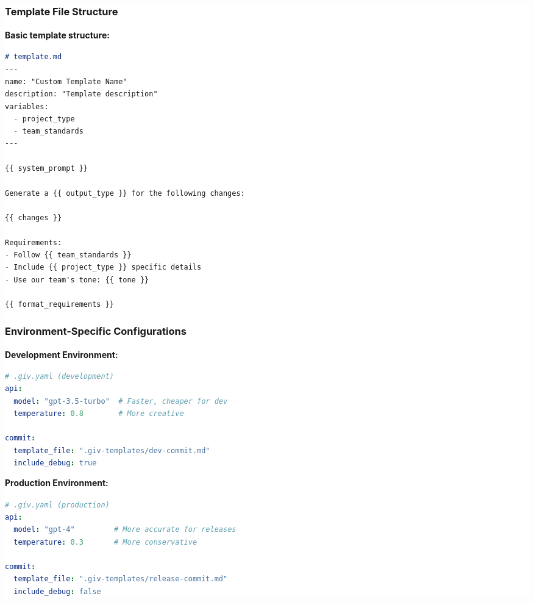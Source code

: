 ### Template File Structure

**Basic template structure:**
```markdown
# template.md
---
name: "Custom Template Name"
description: "Template description"
variables:
  - project_type
  - team_standards
---

{{ system_prompt }}

Generate a {{ output_type }} for the following changes:

{{ changes }}

Requirements:
- Follow {{ team_standards }}
- Include {{ project_type }} specific details
- Use our team's tone: {{ tone }}

{{ format_requirements }}
```

### Environment-Specific Configurations

**Development Environment:**
```yaml
# .giv.yaml (development)
api:
  model: "gpt-3.5-turbo"  # Faster, cheaper for dev
  temperature: 0.8        # More creative

commit:
  template_file: ".giv-templates/dev-commit.md"
  include_debug: true
```

**Production Environment:**
```yaml
# .giv.yaml (production)
api:
  model: "gpt-4"         # More accurate for releases
  temperature: 0.3       # More conservative

commit:
  template_file: ".giv-templates/release-commit.md"
  include_debug: false
```
